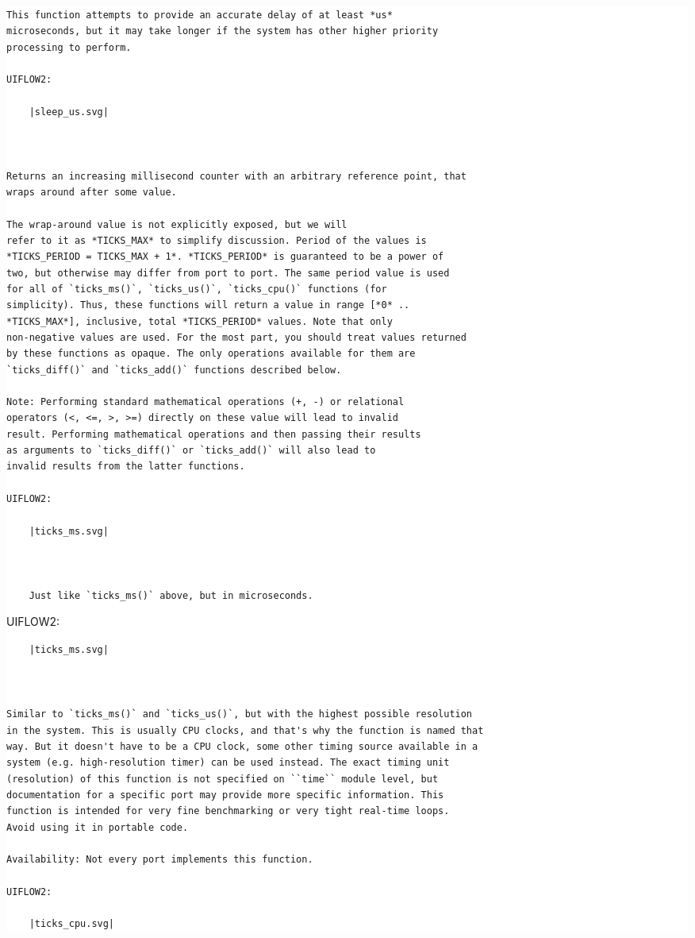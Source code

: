     This function attempts to provide an accurate delay of at least *us*
    microseconds, but it may take longer if the system has other higher priority
    processing to perform.

    UIFLOW2:

        |sleep_us.svg|



    Returns an increasing millisecond counter with an arbitrary reference point, that
    wraps around after some value.

    The wrap-around value is not explicitly exposed, but we will
    refer to it as *TICKS_MAX* to simplify discussion. Period of the values is
    *TICKS_PERIOD = TICKS_MAX + 1*. *TICKS_PERIOD* is guaranteed to be a power of
    two, but otherwise may differ from port to port. The same period value is used
    for all of `ticks_ms()`, `ticks_us()`, `ticks_cpu()` functions (for
    simplicity). Thus, these functions will return a value in range [*0* ..
    *TICKS_MAX*], inclusive, total *TICKS_PERIOD* values. Note that only
    non-negative values are used. For the most part, you should treat values returned
    by these functions as opaque. The only operations available for them are
    `ticks_diff()` and `ticks_add()` functions described below.

    Note: Performing standard mathematical operations (+, -) or relational
    operators (<, <=, >, >=) directly on these value will lead to invalid
    result. Performing mathematical operations and then passing their results
    as arguments to `ticks_diff()` or `ticks_add()` will also lead to
    invalid results from the latter functions.

    UIFLOW2:

        |ticks_ms.svg|



        Just like `ticks_ms()` above, but in microseconds.

   UIFLOW2:

        |ticks_ms.svg|



    Similar to `ticks_ms()` and `ticks_us()`, but with the highest possible resolution
    in the system. This is usually CPU clocks, and that's why the function is named that
    way. But it doesn't have to be a CPU clock, some other timing source available in a
    system (e.g. high-resolution timer) can be used instead. The exact timing unit
    (resolution) of this function is not specified on ``time`` module level, but
    documentation for a specific port may provide more specific information. This
    function is intended for very fine benchmarking or very tight real-time loops.
    Avoid using it in portable code.

    Availability: Not every port implements this function.

    UIFLOW2:

        |ticks_cpu.svg|

